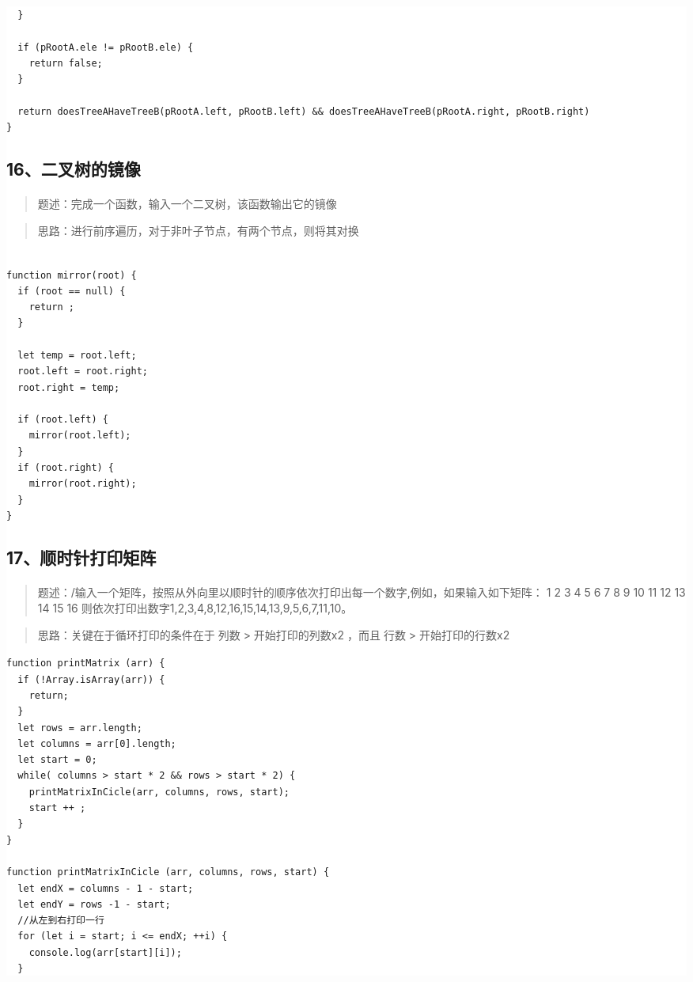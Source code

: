 ```
  }
 
  if (pRootA.ele != pRootB.ele) {
    return false;
  }

  return doesTreeAHaveTreeB(pRootA.left, pRootB.left) && doesTreeAHaveTreeB(pRootA.right, pRootB.right)
}

```

## 16、二叉树的镜像
> 题述：完成一个函数，输入一个二叉树，该函数输出它的镜像

> 思路：进行前序遍历，对于非叶子节点，有两个节点，则将其对换

```

function mirror(root) {
  if (root == null) {
    return ;
  }

  let temp = root.left;
  root.left = root.right;
  root.right = temp;

  if (root.left) {
    mirror(root.left);
  }
  if (root.right) {
    mirror(root.right);
  }
}
```

## 17、顺时针打印矩阵
> 题述：/输入一个矩阵，按照从外向里以顺时针的顺序依次打印出每一个数字,例如，如果输入如下矩阵： 1 2 3 4 5 6 7 8 9 10 11 12 13 14 15 16 则依次打印出数字1,2,3,4,8,12,16,15,14,13,9,5,6,7,11,10。

> 思路：关键在于循环打印的条件在于 列数 > 开始打印的列数x2 ，而且 行数 > 开始打印的行数x2

```
function printMatrix (arr) {
  if (!Array.isArray(arr)) {
    return;
  }
  let rows = arr.length;
  let columns = arr[0].length;
  let start = 0;
  while( columns > start * 2 && rows > start * 2) {
    printMatrixInCicle(arr, columns, rows, start);
    start ++ ;
  }
}

function printMatrixInCicle (arr, columns, rows, start) {
  let endX = columns - 1 - start;
  let endY = rows -1 - start;
  //从左到右打印一行
  for (let i = start; i <= endX; ++i) {
    console.log(arr[start][i]);
  }
```